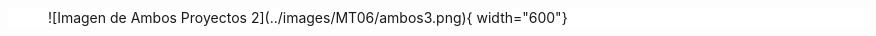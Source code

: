 <figure markdown="span">
  ![Imagen de Ambos Proyectos 2](../images/MT06/ambos3.png){ width="600"}
</figure>
